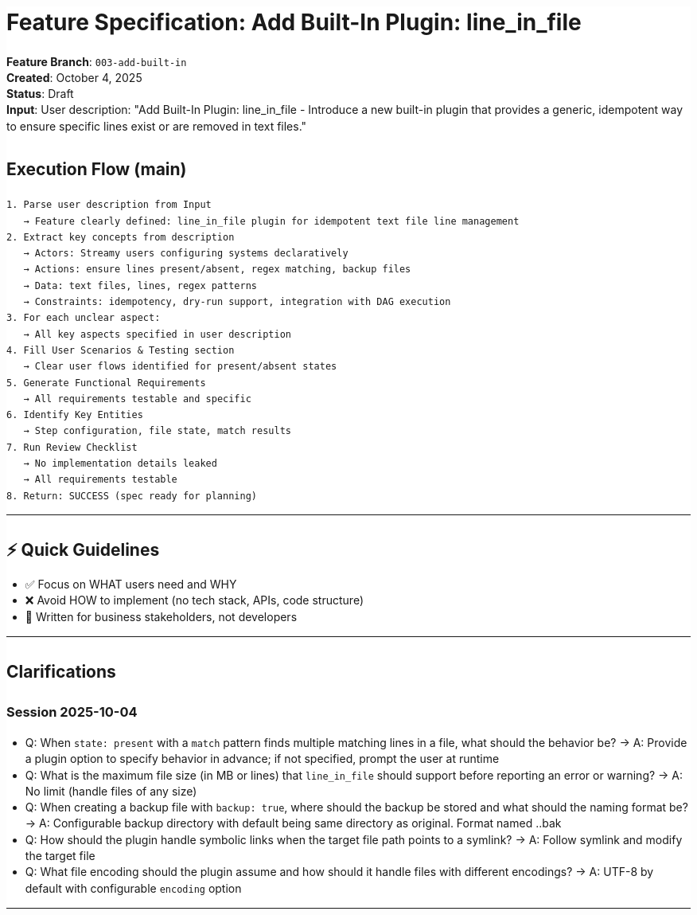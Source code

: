 # Feature Specification: Add Built-In Plugin: line_in_file

**Feature Branch**: `003-add-built-in`  
**Created**: October 4, 2025  
**Status**: Draft  
**Input**: User description: "Add Built-In Plugin: line_in_file - Introduce a new built-in plugin that provides a generic, idempotent way to ensure specific lines exist or are removed in text files."

## Execution Flow (main)
```
1. Parse user description from Input
   → Feature clearly defined: line_in_file plugin for idempotent text file line management
2. Extract key concepts from description
   → Actors: Streamy users configuring systems declaratively
   → Actions: ensure lines present/absent, regex matching, backup files
   → Data: text files, lines, regex patterns
   → Constraints: idempotency, dry-run support, integration with DAG execution
3. For each unclear aspect:
   → All key aspects specified in user description
4. Fill User Scenarios & Testing section
   → Clear user flows identified for present/absent states
5. Generate Functional Requirements
   → All requirements testable and specific
6. Identify Key Entities
   → Step configuration, file state, match results
7. Run Review Checklist
   → No implementation details leaked
   → All requirements testable
8. Return: SUCCESS (spec ready for planning)
```

---

## ⚡ Quick Guidelines
- ✅ Focus on WHAT users need and WHY
- ❌ Avoid HOW to implement (no tech stack, APIs, code structure)
- 👥 Written for business stakeholders, not developers

---

## Clarifications

### Session 2025-10-04
- Q: When `state: present` with a `match` pattern finds multiple matching lines in a file, what should the behavior be? → A: Provide a plugin option to specify behavior in advance; if not specified, prompt the user at runtime
- Q: What is the maximum file size (in MB or lines) that `line_in_file` should support before reporting an error or warning? → A: No limit (handle files of any size)
- Q: When creating a backup file with `backup: true`, where should the backup be stored and what should the naming format be? → A: Configurable backup directory with default being same directory as original. Format named <filename>.<timestamp>.bak
- Q: How should the plugin handle symbolic links when the target file path points to a symlink? → A: Follow symlink and modify the target file
- Q: What file encoding should the plugin assume and how should it handle files with different encodings? → A: UTF-8 by default with configurable `encoding` option

---